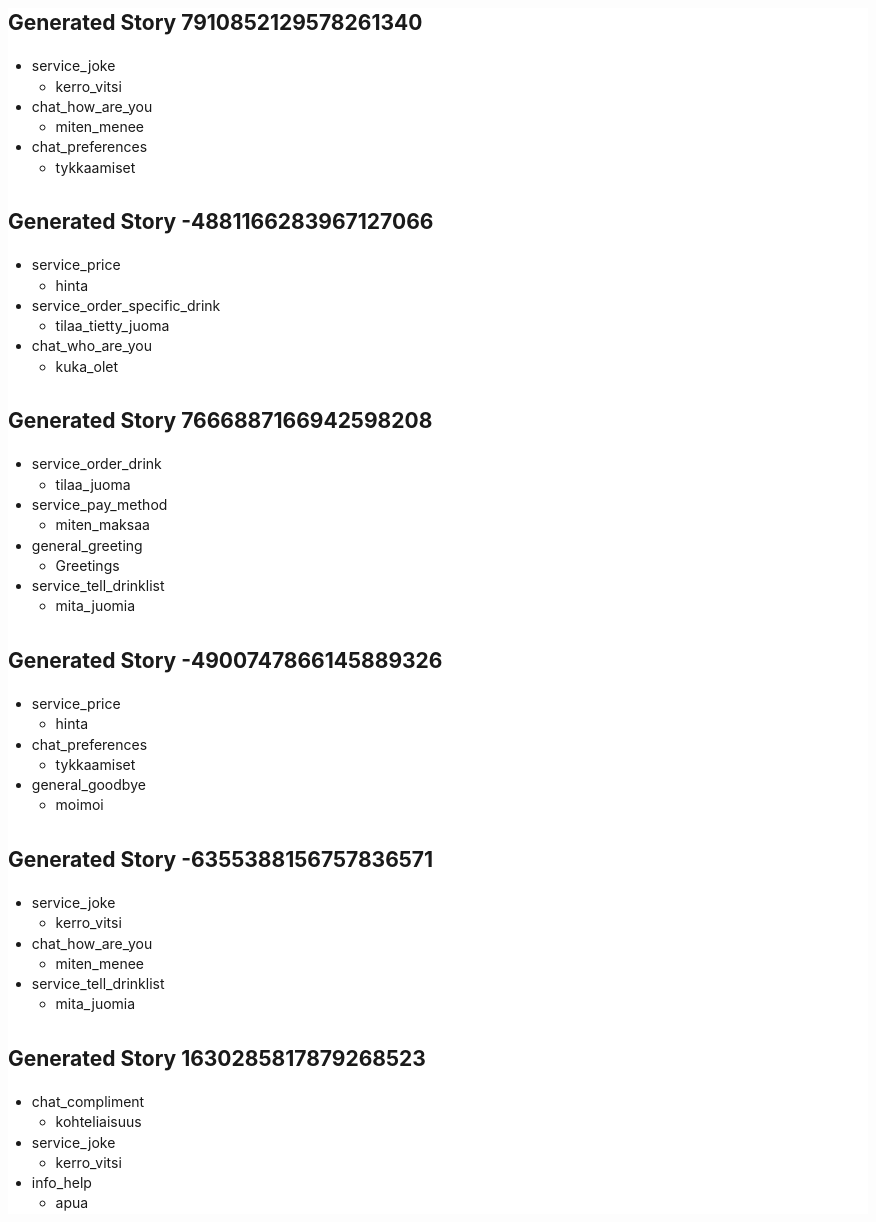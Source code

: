 ## Generated Story 7910852129578261340
* service_joke
    - kerro_vitsi
* chat_how_are_you
    - miten_menee
* chat_preferences
    - tykkaamiset

## Generated Story -4881166283967127066
* service_price
    - hinta
* service_order_specific_drink
    - tilaa_tietty_juoma
* chat_who_are_you
    - kuka_olet

## Generated Story 7666887166942598208
* service_order_drink
    - tilaa_juoma
* service_pay_method
    - miten_maksaa
* general_greeting
    - Greetings
* service_tell_drinklist
    - mita_juomia

## Generated Story -4900747866145889326
* service_price
    - hinta
* chat_preferences
    - tykkaamiset
* general_goodbye
    - moimoi

## Generated Story -6355388156757836571
* service_joke
    - kerro_vitsi
* chat_how_are_you
    - miten_menee
* service_tell_drinklist
    - mita_juomia

## Generated Story 1630285817879268523
* chat_compliment
    - kohteliaisuus
* service_joke
    - kerro_vitsi
* info_help
    - apua
